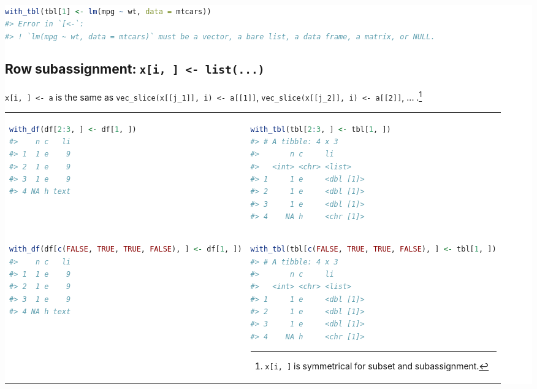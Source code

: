 </td><td>

``` r
with_tbl(tbl[1] <- lm(mpg ~ wt, data = mtcars))
#> Error in `[<-`:
#> ! `lm(mpg ~ wt, data = mtcars)` must be a vector, a bare list, a data frame, a matrix, or NULL.
```

</td></tr></tbody></table>



## Row subassignment: `x[i, ] <- list(...)`

`x[i, ] <- a` is the same as `vec_slice(x[[j_1]], i) <- a[[1]]`,  `vec_slice(x[[j_2]], i) <- a[[2]]`, ... .[^row-assign-symmetry]

[^row-assign-symmetry]: `x[i, ]` is symmetrical for subset and subassignment.

<table class="dftbl"><tbody><tr style="vertical-align:top"><td>

``` r
with_df(df[2:3, ] <- df[1, ])
#>    n c   li
#> 1  1 e    9
#> 2  1 e    9
#> 3  1 e    9
#> 4 NA h text
```

</td><td>

``` r
with_tbl(tbl[2:3, ] <- tbl[1, ])
#> # A tibble: 4 x 3
#>       n c     li       
#>   <int> <chr> <list>   
#> 1     1 e     <dbl [1]>
#> 2     1 e     <dbl [1]>
#> 3     1 e     <dbl [1]>
#> 4    NA h     <chr [1]>
```

</td></tr><tr style="vertical-align:top"><td>

``` r
with_df(df[c(FALSE, TRUE, TRUE, FALSE), ] <- df[1, ])
#>    n c   li
#> 1  1 e    9
#> 2  1 e    9
#> 3  1 e    9
#> 4 NA h text
```

</td><td>

``` r
with_tbl(tbl[c(FALSE, TRUE, TRUE, FALSE), ] <- tbl[1, ])
#> # A tibble: 4 x 3
#>       n c     li       
#>   <int> <chr> <list>   
#> 1     1 e     <dbl [1]>
#> 2     1 e     <dbl [1]>
#> 3     1 e     <dbl [1]>
#> 4    NA h     <chr [1]>
```


[^subset-extract-commute]: `x[j][[jj]]` is equal to `x[[ j[[jj]] ]]`, in particular `x[j][[1]]` is equal to `x[[j]]` for scalar numeric or integer `j`.
[^row-subset-efficiency]: Row subsetting `x[i, ]` is not defined in terms of `x[[j]][i]` because that definition does not generalise to matrix and data frame columns.
[^bracket-comma]: `x[,]` is equivalent to `x[]` because `x[, j]` is equivalent to `x[j]`.
[^bracket-flip]: A more efficient implementation of `x[i, j]` would forward to `x[j][i, ]`.
[^bracket2-flip]: Cell subsetting `x[[i, j]]` is not defined in terms of `x[[j]][[i]]` because that definition does not generalise to list, matrix and data frame columns.
[^column-assign-symmetry]: `$` behaves almost completely symmetrically to `[[` when comparing subsetting and subassignment.